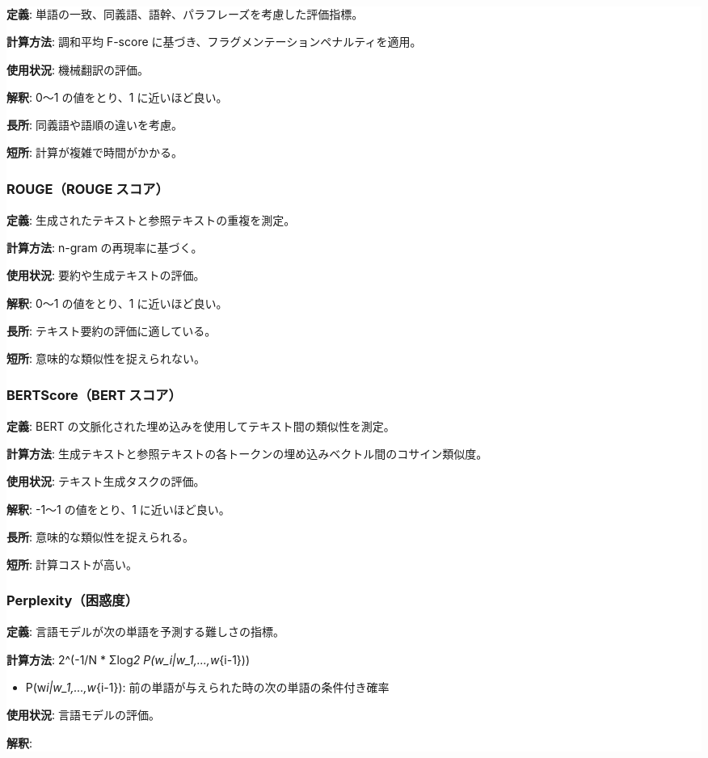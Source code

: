 **定義**: 単語の一致、同義語、語幹、パラフレーズを考慮した評価指標。

**計算方法**: 調和平均 F-score に基づき、フラグメンテーションペナルティを適用。

**使用状況**: 機械翻訳の評価。

**解釈**: 0〜1 の値をとり、1 に近いほど良い。

**長所**: 同義語や語順の違いを考慮。

**短所**: 計算が複雑で時間がかかる。

### ROUGE（ROUGE スコア）

**定義**: 生成されたテキストと参照テキストの重複を測定。

**計算方法**: n-gram の再現率に基づく。

**使用状況**: 要約や生成テキストの評価。

**解釈**: 0〜1 の値をとり、1 に近いほど良い。

**長所**: テキスト要約の評価に適している。

**短所**: 意味的な類似性を捉えられない。

### BERTScore（BERT スコア）

**定義**: BERT の文脈化された埋め込みを使用してテキスト間の類似性を測定。

**計算方法**: 生成テキストと参照テキストの各トークンの埋め込みベクトル間のコサイン類似度。

**使用状況**: テキスト生成タスクの評価。

**解釈**: -1〜1 の値をとり、1 に近いほど良い。

**長所**: 意味的な類似性を捉えられる。

**短所**: 計算コストが高い。

### Perplexity（困惑度）

**定義**: 言語モデルが次の単語を予測する難しさの指標。

**計算方法**: 2^(-1/N \* Σlog*2 P(w_i|w_1,...,w*{i-1}))

- P(w*i|w_1,...,w*{i-1}): 前の単語が与えられた時の次の単語の条件付き確率

**使用状況**: 言語モデルの評価。

**解釈**:
